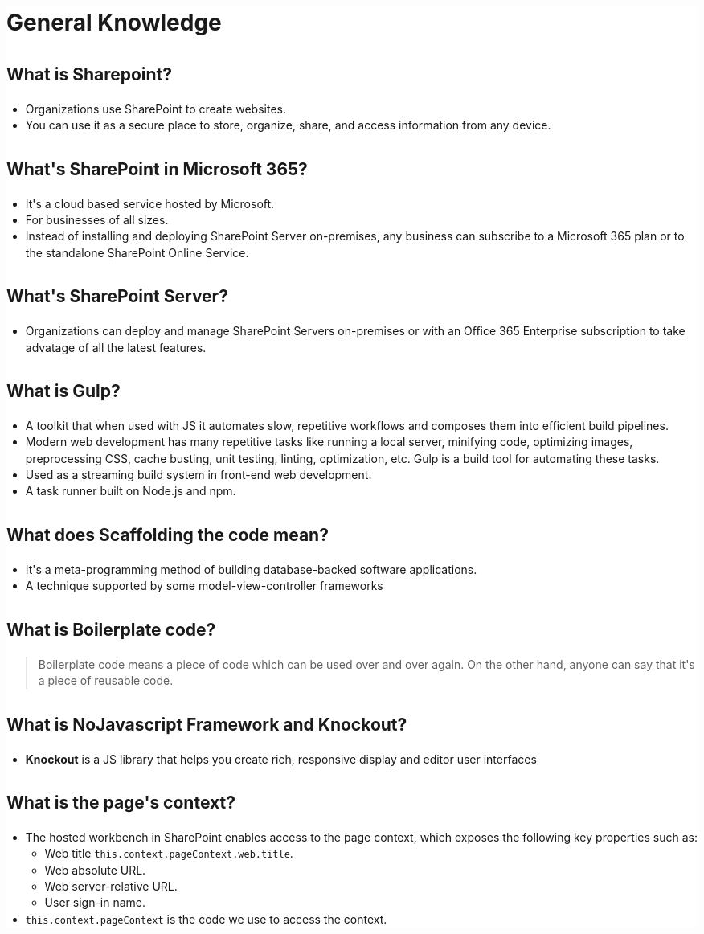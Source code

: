 # General Knowledge  


## What is Sharepoint?  
* Organizations use SharePoint to create websites.  
* You can use it as a secure place to store, organize, share, and access information from any device.

## What's SharePoint in Microsoft 365?  
* It's a cloud based service hosted by Microsoft.
* For businesses of all sizes.
* Instead of installing and deploying SharePoint Server on-premises, any business can subscribe to a Microsoft 365 plan or to the standalone SharePoint Online Service.  

## What's SharePoint Server?  
* Organizations can deploy and manage SharePoint Servers on-premises or with an Office 365 Enterprise subscription to take advatage of all the latest features.  

## What is Gulp?  
* A toolkit that when used with JS it automates slow, repetitive workflows and composes them into efficient build pipelines.  
* Modern web development has many repetitive tasks like running a local server, minifying code, optimizing images, preprocessing CSS, cache busting, unit testing, linting, optimization, etc. Gulp is a build tool for automating these tasks.  
* Used as a streaming build system in front-end web development.  
* A task runner built on Node.js and npm.  

## What does Scaffolding the code mean?  
* It's a meta-programming method of building database-backed software applications.
* A technique supported by some model-view-controller frameworks

## What is Boilerplate code?  
<blockquote>
    Boilerplate code means a piece of code which can be used over and over again. On the other hand, anyone can say that it's a piece of reusable code.
</blockquote>

## What is NoJavascript Framework and Knockout?   
* **Knockout** is a JS library that helps you create rich, responsive display and editor user interfaces 


## What is the page's context?  
* The hosted workbench in SharePoint enables access to the page context, which exposes the following key properties such as:
    * Web title `this.context.pageContext.web.title`.
    * Web absolute URL.
    * Web server-relative URL.
    * User sign-in name.   
* `this.context.pageContext` is the code we use to access the context.
